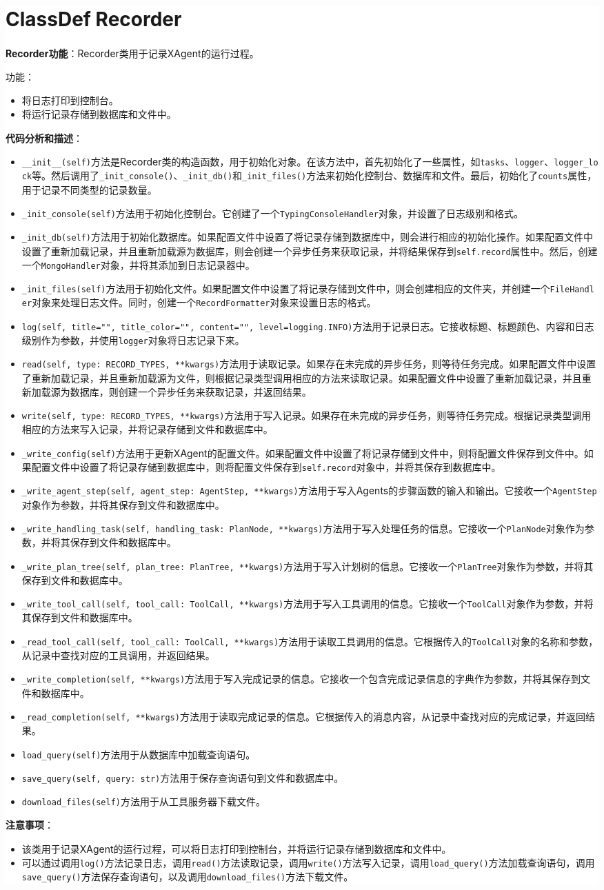 # ClassDef Recorder
**Recorder功能**：Recorder类用于记录XAgent的运行过程。

功能：
- 将日志打印到控制台。
- 将运行记录存储到数据库和文件中。

**代码分析和描述**：
- `__init__(self)`方法是Recorder类的构造函数，用于初始化对象。在该方法中，首先初始化了一些属性，如`tasks`、`logger`、`logger_lock`等。然后调用了`_init_console()`、`_init_db()`和`_init_files()`方法来初始化控制台、数据库和文件。最后，初始化了`counts`属性，用于记录不同类型的记录数量。

- `_init_console(self)`方法用于初始化控制台。它创建了一个`TypingConsoleHandler`对象，并设置了日志级别和格式。

- `_init_db(self)`方法用于初始化数据库。如果配置文件中设置了将记录存储到数据库中，则会进行相应的初始化操作。如果配置文件中设置了重新加载记录，并且重新加载源为数据库，则会创建一个异步任务来获取记录，并将结果保存到`self.record`属性中。然后，创建一个`MongoHandler`对象，并将其添加到日志记录器中。

- `_init_files(self)`方法用于初始化文件。如果配置文件中设置了将记录存储到文件中，则会创建相应的文件夹，并创建一个`FileHandler`对象来处理日志文件。同时，创建一个`RecordFormatter`对象来设置日志的格式。

- `log(self, title="", title_color="", content="", level=logging.INFO)`方法用于记录日志。它接收标题、标题颜色、内容和日志级别作为参数，并使用`logger`对象将日志记录下来。

- `read(self, type: RECORD_TYPES, **kwargs)`方法用于读取记录。如果存在未完成的异步任务，则等待任务完成。如果配置文件中设置了重新加载记录，并且重新加载源为文件，则根据记录类型调用相应的方法来读取记录。如果配置文件中设置了重新加载记录，并且重新加载源为数据库，则创建一个异步任务来获取记录，并返回结果。

- `write(self, type: RECORD_TYPES, **kwargs)`方法用于写入记录。如果存在未完成的异步任务，则等待任务完成。根据记录类型调用相应的方法来写入记录，并将记录存储到文件和数据库中。

- `_write_config(self)`方法用于更新XAgent的配置文件。如果配置文件中设置了将记录存储到文件中，则将配置文件保存到文件中。如果配置文件中设置了将记录存储到数据库中，则将配置文件保存到`self.record`对象中，并将其保存到数据库中。

- `_write_agent_step(self, agent_step: AgentStep, **kwargs)`方法用于写入Agents的步骤函数的输入和输出。它接收一个`AgentStep`对象作为参数，并将其保存到文件和数据库中。

- `_write_handling_task(self, handling_task: PlanNode, **kwargs)`方法用于写入处理任务的信息。它接收一个`PlanNode`对象作为参数，并将其保存到文件和数据库中。

- `_write_plan_tree(self, plan_tree: PlanTree, **kwargs)`方法用于写入计划树的信息。它接收一个`PlanTree`对象作为参数，并将其保存到文件和数据库中。

- `_write_tool_call(self, tool_call: ToolCall, **kwargs)`方法用于写入工具调用的信息。它接收一个`ToolCall`对象作为参数，并将其保存到文件和数据库中。

- `_read_tool_call(self, tool_call: ToolCall, **kwargs)`方法用于读取工具调用的信息。它根据传入的`ToolCall`对象的名称和参数，从记录中查找对应的工具调用，并返回结果。

- `_write_completion(self, **kwargs)`方法用于写入完成记录的信息。它接收一个包含完成记录信息的字典作为参数，并将其保存到文件和数据库中。

- `_read_completion(self, **kwargs)`方法用于读取完成记录的信息。它根据传入的消息内容，从记录中查找对应的完成记录，并返回结果。

- `load_query(self)`方法用于从数据库中加载查询语句。

- `save_query(self, query: str)`方法用于保存查询语句到文件和数据库中。

- `download_files(self)`方法用于从工具服务器下载文件。

**注意事项**：
- 该类用于记录XAgent的运行过程，可以将日志打印到控制台，并将运行记录存储到数据库和文件中。
- 可以通过调用`log()`方法记录日志，调用`read()`方法读取记录，调用`write()`方法写入记录，调用`load_query()`方法加载查询语句，调用`save_query()`方法保存查询语句，以及调用`download_files()`方法下载文件。
